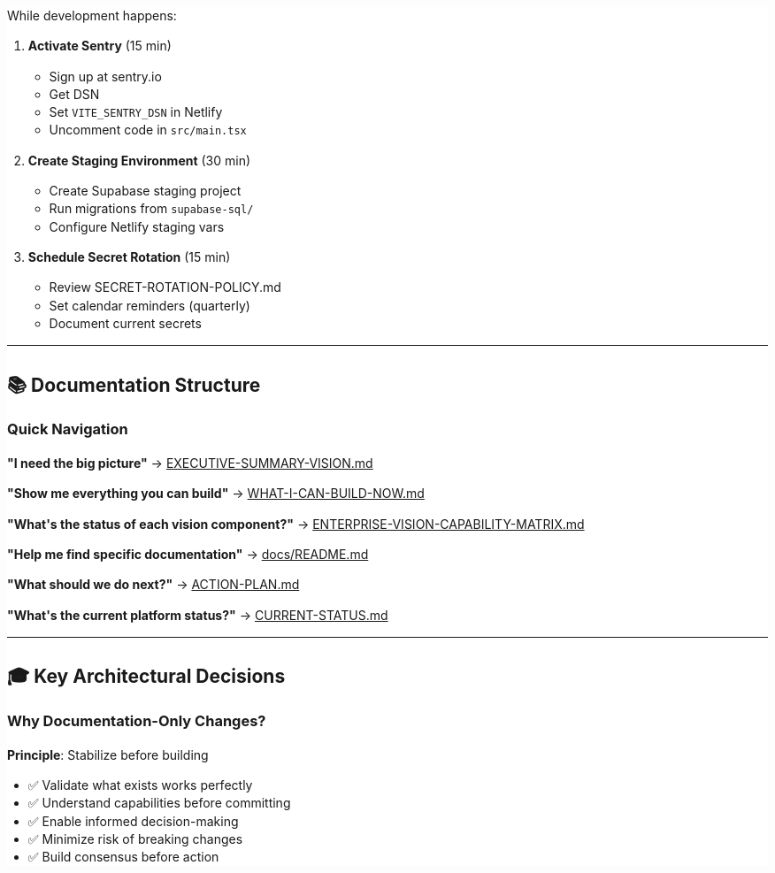 While development happens:
1. **Activate Sentry** (15 min)
   - Sign up at sentry.io
   - Get DSN
   - Set `VITE_SENTRY_DSN` in Netlify
   - Uncomment code in `src/main.tsx`

2. **Create Staging Environment** (30 min)
   - Create Supabase staging project
   - Run migrations from `supabase-sql/`
   - Configure Netlify staging vars

3. **Schedule Secret Rotation** (15 min)
   - Review SECRET-ROTATION-POLICY.md
   - Set calendar reminders (quarterly)
   - Document current secrets

---

## 📚 Documentation Structure

### Quick Navigation

**"I need the big picture"**
→ [EXECUTIVE-SUMMARY-VISION.md](docs/EXECUTIVE-SUMMARY-VISION.md)

**"Show me everything you can build"**
→ [WHAT-I-CAN-BUILD-NOW.md](docs/WHAT-I-CAN-BUILD-NOW.md)

**"What's the status of each vision component?"**
→ [ENTERPRISE-VISION-CAPABILITY-MATRIX.md](docs/ENTERPRISE-VISION-CAPABILITY-MATRIX.md)

**"Help me find specific documentation"**
→ [docs/README.md](docs/README.md)

**"What should we do next?"**
→ [ACTION-PLAN.md](docs/ACTION-PLAN.md)

**"What's the current platform status?"**
→ [CURRENT-STATUS.md](docs/CURRENT-STATUS.md)

---

## 🎓 Key Architectural Decisions

### Why Documentation-Only Changes?

**Principle**: Stabilize before building
- ✅ Validate what exists works perfectly
- ✅ Understand capabilities before committing
- ✅ Enable informed decision-making
- ✅ Minimize risk of breaking changes
- ✅ Build consensus before action
